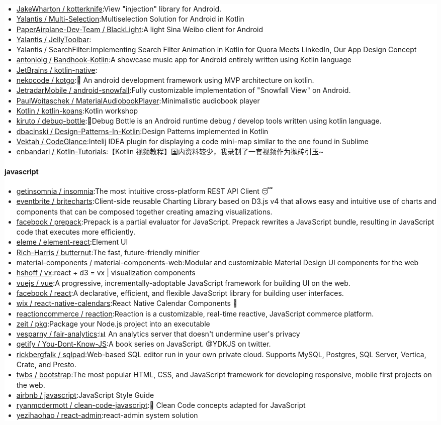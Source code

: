 * [JakeWharton / kotterknife](https://github.com/JakeWharton/kotterknife):View "injection" library for Android.
* [Yalantis / Multi-Selection](https://github.com/Yalantis/Multi-Selection):Multiselection Solution for Android in Kotlin
* [PaperAirplane-Dev-Team / BlackLight](https://github.com/PaperAirplane-Dev-Team/BlackLight):A light Sina Weibo client for Android
* [Yalantis / JellyToolbar](https://github.com/Yalantis/JellyToolbar):
* [Yalantis / SearchFilter](https://github.com/Yalantis/SearchFilter):Implementing Search Filter Animation in Kotlin for Quora Meets LinkedIn, Our App Design Concept
* [antoniolg / Bandhook-Kotlin](https://github.com/antoniolg/Bandhook-Kotlin):A showcase music app for Android entirely written using Kotlin language
* [JetBrains / kotlin-native](https://github.com/JetBrains/kotlin-native):
* [nekocode / kotgo](https://github.com/nekocode/kotgo):🚀 An android development framework using MVP architecture on kotlin.
* [JetradarMobile / android-snowfall](https://github.com/JetradarMobile/android-snowfall):Fully customizable implementation of "Snowfall View" on Android.
* [PaulWoitaschek / MaterialAudiobookPlayer](https://github.com/PaulWoitaschek/MaterialAudiobookPlayer):Minimalistic audiobook player
* [Kotlin / kotlin-koans](https://github.com/Kotlin/kotlin-koans):Kotlin workshop
* [kiruto / debug-bottle](https://github.com/kiruto/debug-bottle):🍼Debug Bottle is an Android runtime debug / develop tools written using kotlin language.
* [dbacinski / Design-Patterns-In-Kotlin](https://github.com/dbacinski/Design-Patterns-In-Kotlin):Design Patterns implemented in Kotlin
* [Vektah / CodeGlance](https://github.com/Vektah/CodeGlance):Intelij IDEA plugin for displaying a code mini-map similar to the one found in Sublime
* [enbandari / Kotlin-Tutorials](https://github.com/enbandari/Kotlin-Tutorials):【Kotlin 视频教程】国内资料较少，我录制了一套视频作为抛砖引玉~

#### javascript
* [getinsomnia / insomnia](https://github.com/getinsomnia/insomnia):The most intuitive cross-platform REST API Client 😴
* [eventbrite / britecharts](https://github.com/eventbrite/britecharts):Client-side reusable Charting Library based on D3.js v4 that allows easy and intuitive use of charts and components that can be composed together creating amazing visualizations.
* [facebook / prepack](https://github.com/facebook/prepack):Prepack is a partial evaluator for JavaScript. Prepack rewrites a JavaScript bundle, resulting in JavaScript code that executes more efficiently.
* [eleme / element-react](https://github.com/eleme/element-react):Element UI
* [Rich-Harris / butternut](https://github.com/Rich-Harris/butternut):The fast, future-friendly minifier
* [material-components / material-components-web](https://github.com/material-components/material-components-web):Modular and customizable Material Design UI components for the web
* [hshoff / vx](https://github.com/hshoff/vx):react + d3 = vx | visualization components
* [vuejs / vue](https://github.com/vuejs/vue):A progressive, incrementally-adoptable JavaScript framework for building UI on the web.
* [facebook / react](https://github.com/facebook/react):A declarative, efficient, and flexible JavaScript library for building user interfaces.
* [wix / react-native-calendars](https://github.com/wix/react-native-calendars):React Native Calendar Components 📆
* [reactioncommerce / reaction](https://github.com/reactioncommerce/reaction):Reaction is a customizable, real-time reactive, JavaScript commerce platform.
* [zeit / pkg](https://github.com/zeit/pkg):Package your Node.js project into an executable
* [vesparny / fair-analytics](https://github.com/vesparny/fair-analytics):📊 An analytics server that doesn't undermine user's privacy
* [getify / You-Dont-Know-JS](https://github.com/getify/You-Dont-Know-JS):A book series on JavaScript. @YDKJS on twitter.
* [rickbergfalk / sqlpad](https://github.com/rickbergfalk/sqlpad):Web-based SQL editor run in your own private cloud. Supports MySQL, Postgres, SQL Server, Vertica, Crate, and Presto.
* [twbs / bootstrap](https://github.com/twbs/bootstrap):The most popular HTML, CSS, and JavaScript framework for developing responsive, mobile first projects on the web.
* [airbnb / javascript](https://github.com/airbnb/javascript):JavaScript Style Guide
* [ryanmcdermott / clean-code-javascript](https://github.com/ryanmcdermott/clean-code-javascript):🛁 Clean Code concepts adapted for JavaScript
* [yezihaohao / react-admin](https://github.com/yezihaohao/react-admin):react-admin system solution